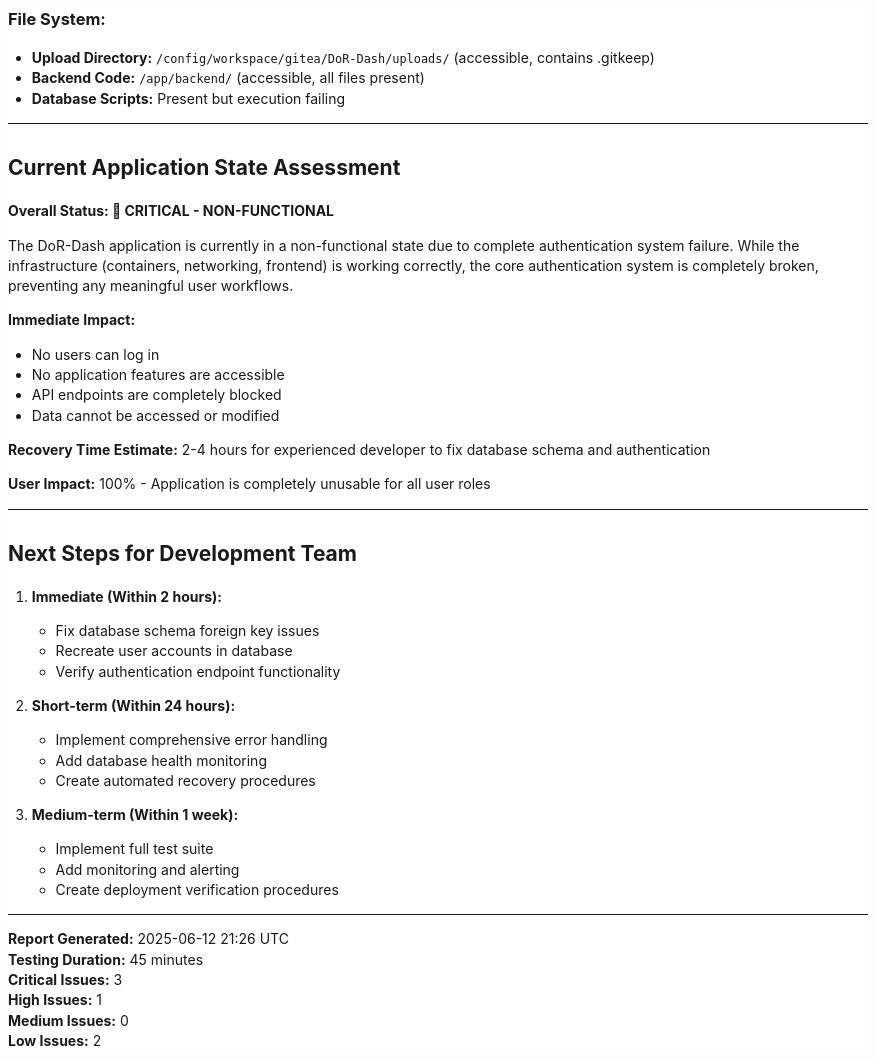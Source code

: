 ### File System:
- **Upload Directory:** `/config/workspace/gitea/DoR-Dash/uploads/` (accessible, contains .gitkeep)
- **Backend Code:** `/app/backend/` (accessible, all files present)
- **Database Scripts:** Present but execution failing

---

## Current Application State Assessment

**Overall Status: 🔴 CRITICAL - NON-FUNCTIONAL**

The DoR-Dash application is currently in a non-functional state due to complete authentication system failure. While the infrastructure (containers, networking, frontend) is working correctly, the core authentication system is completely broken, preventing any meaningful user workflows.

**Immediate Impact:**
- No users can log in
- No application features are accessible
- API endpoints are completely blocked
- Data cannot be accessed or modified

**Recovery Time Estimate:** 2-4 hours for experienced developer to fix database schema and authentication

**User Impact:** 100% - Application is completely unusable for all user roles

---

## Next Steps for Development Team

1. **Immediate (Within 2 hours):**
   - Fix database schema foreign key issues
   - Recreate user accounts in database
   - Verify authentication endpoint functionality

2. **Short-term (Within 24 hours):**
   - Implement comprehensive error handling
   - Add database health monitoring
   - Create automated recovery procedures

3. **Medium-term (Within 1 week):**
   - Implement full test suite
   - Add monitoring and alerting
   - Create deployment verification procedures

---

**Report Generated:** 2025-06-12 21:26 UTC  
**Testing Duration:** 45 minutes  
**Critical Issues:** 3  
**High Issues:** 1  
**Medium Issues:** 0  
**Low Issues:** 2